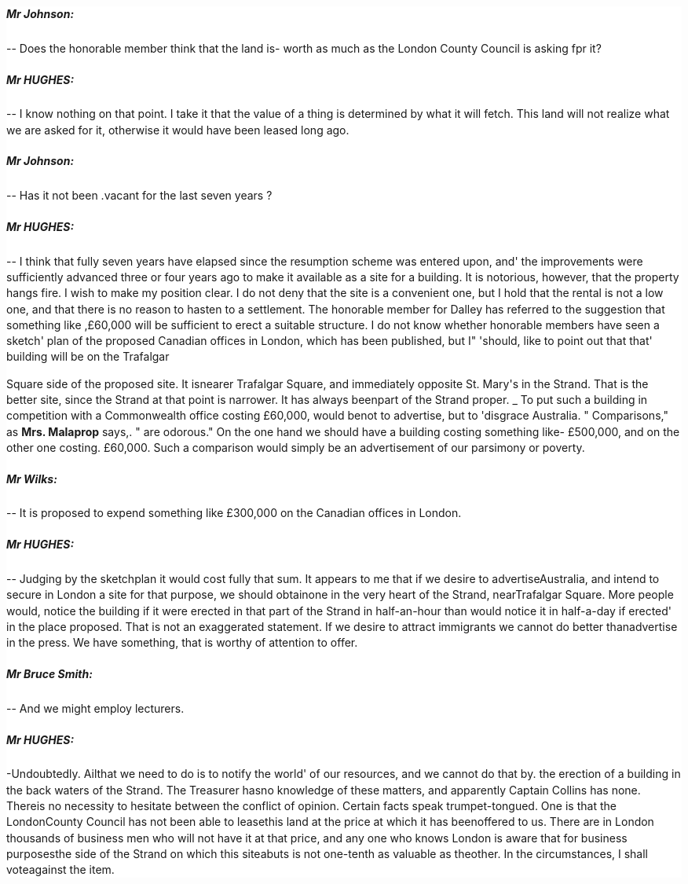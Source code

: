 ##### Mr Johnson:

--  Does the honorable member think that the land is- worth as much as the London County Council is asking fpr it? 

##### Mr HUGHES:

-- I know nothing on that point. I take it that the value of a thing is determined by what it will fetch. This land will not realize what we are asked for it, otherwise it would have been leased long ago. 

##### Mr Johnson:

--  Has it not been .vacant for the last seven years ? 

##### Mr HUGHES:

-- I think that fully seven years have elapsed since the resumption scheme was entered upon, and' the improvements were sufficiently advanced three or four years ago to make it available as a site for a building. It is notorious, however, that the property hangs fire. I wish to make my position clear. I do not deny  that the site is a convenient one, but I hold that the rental is not a low one, and that there is no reason to hasten to a settlement. The honorable member for Dalley has referred to the suggestion that something like ,£60,000 will be sufficient to erect a suitable structure. I do not know whether honorable members have seen a sketch' plan of the proposed Canadian offices in London, which has been published, but I" 'should, like to point out that that' building will be on the Trafalgar 

Square side of the proposed site. It isnearer Trafalgar Square, and immediately opposite St. Mary's in the Strand. That is the better site, since the Strand at that point is narrower. It has always beenpart of the Strand proper. _ To put such a building in competition with a Commonwealth office costing £60,000, would benot to advertise, but to 'disgrace Australia. " Comparisons," as  **Mrs. Malaprop**  says,. " are odorous." On the one hand we should have a building costing something like- £500,000, and on the other one costing. £60,000. Such a comparison would simply be an advertisement of our parsimony or poverty. 

##### Mr Wilks:

--  It is proposed to expend something like £300,000 on the Canadian offices in London. 

##### Mr HUGHES:

-- Judging by the sketchplan it would cost fully that sum. It appears to me that if we desire to advertiseAustralia, and intend to secure in London a site for that purpose, we should obtainone in the very heart of the Strand, nearTrafalgar Square. More people would, notice the building if it were erected in that part of the Strand in half-an-hour than would notice it in half-a-day if erected' in the place proposed. That is not an exaggerated statement. If we desire to attract immigrants we cannot do better thanadvertise in the press. We have something, that is worthy of attention to offer. 

##### Mr Bruce Smith:

--  And we might employ lecturers. 

##### Mr HUGHES:

-Undoubtedly. Ailthat we need to do is to notify the world' of our resources, and we cannot do that by. the erection of a building in the back waters of the Strand. The Treasurer hasno knowledge of these matters, and apparently Captain Collins has none. Thereis no necessity to hesitate between the conflict of opinion. Certain facts speak trumpet-tongued. One is that the LondonCounty Council has not been able to leasethis land at the price at which it has beenoffered to us. There are in London thousands of business men who will not have it at that price, and any one who knows London is aware that for business purposesthe side of the Strand on which this siteabuts is not one-tenth as valuable as theother. In the circumstances, I shall voteagainst the item. 
